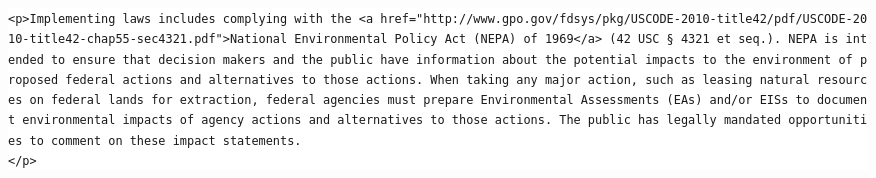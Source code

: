     <p>Implementing laws includes complying with the <a href="http://www.gpo.gov/fdsys/pkg/USCODE-2010-title42/pdf/USCODE-2010-title42-chap55-sec4321.pdf">National Environmental Policy Act (NEPA) of 1969</a> (42 USC § 4321 et seq.). NEPA is intended to ensure that decision makers and the public have information about the potential impacts to the environment of proposed federal actions and alternatives to those actions. When taking any major action, such as leasing natural resources on federal lands for extraction, federal agencies must prepare Environmental Assessments (EAs) and/or EISs to document environmental impacts of agency actions and alternatives to those actions. The public has legally mandated opportunities to comment on these impact statements.
    </p>

  </article>

</div>
